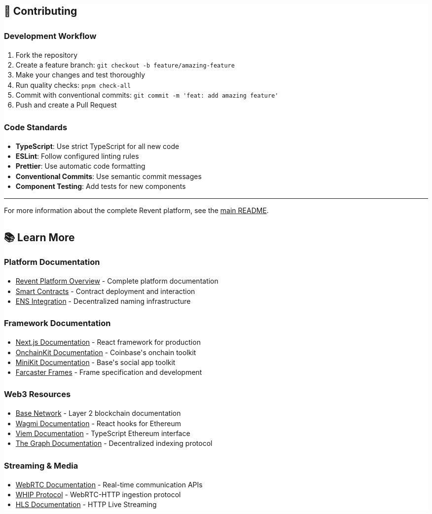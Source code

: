 ## 🤝 Contributing

### Development Workflow
1. Fork the repository
2. Create a feature branch: `git checkout -b feature/amazing-feature`
3. Make your changes and test thoroughly
4. Run quality checks: `pnpm check-all`
5. Commit with conventional commits: `git commit -m 'feat: add amazing feature'`
6. Push and create a Pull Request

### Code Standards
- **TypeScript**: Use strict TypeScript for all new code
- **ESLint**: Follow configured linting rules
- **Prettier**: Use automatic code formatting
- **Conventional Commits**: Use semantic commit messages
- **Component Testing**: Add tests for new components

---

For more information about the complete Revent platform, see the [main README](../README.md).

## 📚 Learn More

### Platform Documentation
- [Revent Platform Overview](../README.md) - Complete platform documentation
- [Smart Contracts](../contract/README.md) - Contract deployment and interaction
- [ENS Integration](../durin/README.md) - Decentralized naming infrastructure

### Framework Documentation  
- [Next.js Documentation](https://nextjs.org/docs) - React framework for production
- [OnchainKit Documentation](https://onchainkit.xyz) - Coinbase's onchain toolkit
- [MiniKit Documentation](https://docs.base.org/builderkits/minikit/overview) - Base's social app toolkit
- [Farcaster Frames](https://docs.farcaster.xyz/reference/frames/spec) - Frame specification and development

### Web3 Resources
- [Base Network](https://base.org) - Layer 2 blockchain documentation  
- [Wagmi Documentation](https://wagmi.sh) - React hooks for Ethereum
- [Viem Documentation](https://viem.sh) - TypeScript Ethereum interface
- [The Graph Documentation](https://thegraph.com/docs) - Decentralized indexing protocol

### Streaming & Media
- [WebRTC Documentation](https://webrtc.org) - Real-time communication APIs
- [WHIP Protocol](https://datatracker.ietf.org/doc/draft-ietf-wish-whip/) - WebRTC-HTTP ingestion protocol
- [HLS Documentation](https://developer.apple.com/streaming/) - HTTP Live Streaming
